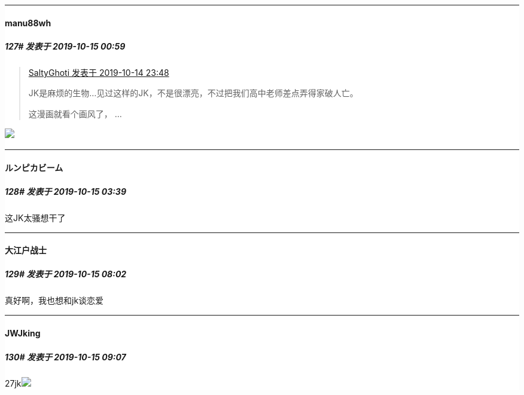 

*****

####  manu88wh  
##### 127#       发表于 2019-10-15 00:59



<blockquote><a href="httphttps://bbs.saraba1st.com/2b/forum.php?mod=redirect&amp;goto=findpost&amp;pid=45213739&amp;ptid=1858469" target="_blank">SaltyGhoti 发表于 2019-10-14 23:48</a>

JK是麻烦的生物…见过这样的JK，不是很漂亮，不过把我们高中老师差点弄得家破人亡。

这漫画就看个画风了， ...</blockquote>
<img src="https://static.saraba1st.com/image/smiley/face2017/002.png" referrerpolicy="no-referrer">







*****

####  ルンピカビーム  
##### 128#       发表于 2019-10-15 03:39




这JK太骚想干了







*****

####  大江户战士  
##### 129#       发表于 2019-10-15 08:02




真好啊，我也想和jk谈恋爱







*****

####  JWJking  
##### 130#       发表于 2019-10-15 09:07




27jk<img src="https://static.saraba1st.com/image/smiley/face2017/035.png" referrerpolicy="no-referrer">


